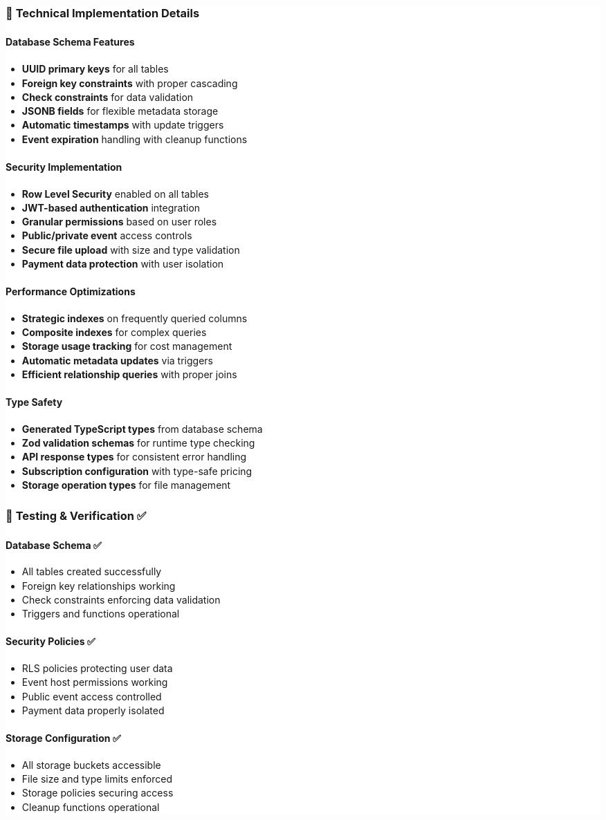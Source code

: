 ### 🔧 **Technical Implementation Details**

#### Database Schema Features
- **UUID primary keys** for all tables
- **Foreign key constraints** with proper cascading
- **Check constraints** for data validation
- **JSONB fields** for flexible metadata storage
- **Automatic timestamps** with update triggers
- **Event expiration** handling with cleanup functions

#### Security Implementation
- **Row Level Security** enabled on all tables
- **JWT-based authentication** integration
- **Granular permissions** based on user roles
- **Public/private event** access controls
- **Secure file upload** with size and type validation
- **Payment data protection** with user isolation

#### Performance Optimizations
- **Strategic indexes** on frequently queried columns
- **Composite indexes** for complex queries
- **Storage usage tracking** for cost management
- **Automatic metadata updates** via triggers
- **Efficient relationship queries** with proper joins

#### Type Safety
- **Generated TypeScript types** from database schema
- **Zod validation schemas** for runtime type checking
- **API response types** for consistent error handling
- **Subscription configuration** with type-safe pricing
- **Storage operation types** for file management

### 🧪 **Testing & Verification** ✅

#### **Database Schema** ✅
- All tables created successfully
- Foreign key relationships working
- Check constraints enforcing data validation
- Triggers and functions operational

#### **Security Policies** ✅
- RLS policies protecting user data
- Event host permissions working
- Public event access controlled
- Payment data properly isolated

#### **Storage Configuration** ✅
- All storage buckets accessible
- File size and type limits enforced
- Storage policies securing access
- Cleanup functions operational
